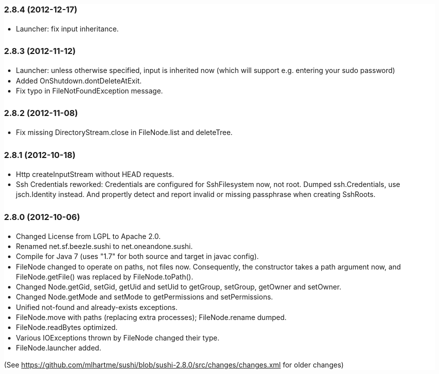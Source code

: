 
### 2.8.4 (2012-12-17)

* Launcher: fix input inheritance.


### 2.8.3 (2012-11-12)

* Launcher: unless otherwise specified, input is inherited now (which will support e.g. entering your sudo password)
* Added OnShutdown.dontDeleteAtExit.
* Fix typo in FileNotFoundException message.


### 2.8.2 (2012-11-08)

* Fix missing DirectoryStream.close in FileNode.list and deleteTree.


### 2.8.1 (2012-10-18)

* Http createInputStream without HEAD requests.
* Ssh Credentials reworked: Credentials are configured for SshFilesystem now, not root.
  Dumped ssh.Credentials, use jsch.Identity instead.
  And propertly detect and report invalid or missing passphrase when creating SshRoots.


### 2.8.0 (2012-10-06)

* Changed License from LGPL to Apache 2.0.
* Renamed net.sf.beezle.sushi to net.oneandone.sushi.
* Compile for Java 7 (uses "1.7" for both source and target in javac config).
* FileNode changed to operate on paths, not files now. Consequently, the constructor takes a path argument
  now, and FileNode.getFile() was replaced by FileNode.toPath().
* Changed Node.getGid, setGid, getUid and setUid to getGroup, setGroup, getOwner and setOwner.
* Changed Node.getMode and setMode to getPermissions and setPermissions.
* Unified not-found and already-exists exceptions.
* FileNode.move with paths (replacing extra processes); FileNode.rename dumped.
* FileNode.readBytes optimized.
* Various IOExceptions thrown by FileNode changed their type.
* FileNode.launcher added.


(See https://github.com/mlhartme/sushi/blob/sushi-2.8.0/src/changes/changes.xml for older changes)
